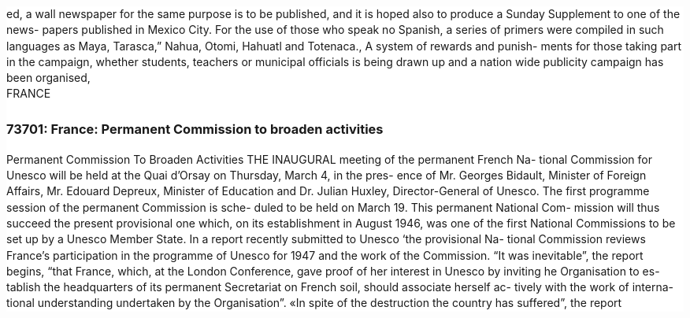 ed, a wall newspaper for the same 
purpose is to be published, and it 
is hoped also to produce a Sunday 
Supplement to one of the news- 
papers published in Mexico City. 
For the use of those who speak 
no Spanish, a series of primers 
were compiled in such languages 
as Maya, Tarasca,” Nahua, Otomi, 
Hahuatl and Totenaca., 
A system of rewards and punish- 
ments for those taking part in the 
campaign, whether students, 
teachers or municipal officials is 
being drawn up and a nation wide 
publicity campaign has been 
organised,   
FRANCE 
  


### 73701: France: Permanent Commission to broaden activities

Permanent Commission 
To Broaden Activities 
THE INAUGURAL meeting of 
the permanent French Na- 
tional Commission for Unesco will 
be held at the Quai d’Orsay on 
Thursday, March 4, in the pres- 
ence of Mr. Georges Bidault, 
Minister of Foreign Affairs, Mr. 
Edouard Depreux, Minister of 
Education and Dr. Julian Huxley, 
Director-General of Unesco. The 
first programme session of the 
permanent Commission is sche- 
duled to be held on March 19. 
This permanent National Com- 
mission will thus succeed the 
present provisional one which, on 
its establishment in August 1946, 
was one of the first National 
Commissions to be set up by a 
Unesco Member State. 
In a report recently submitted 
to Unesco ‘the provisional Na- 
tional Commission reviews 
France’s participation in the 
programme of Unesco for 1947 and 
the work of the Commission. 
“It was inevitable”, the report 
begins, “that France, which, at 
the London Conference, gave 
proof of her interest in Unesco by 
inviting he Organisation to es- 
tablish the headquarters of its 
permanent Secretariat on French 
soil, should associate herself ac- 
tively with the work of interna- 
tional understanding undertaken 
by the Organisation”. 
«In spite of the destruction the 
country has suffered”, the report 